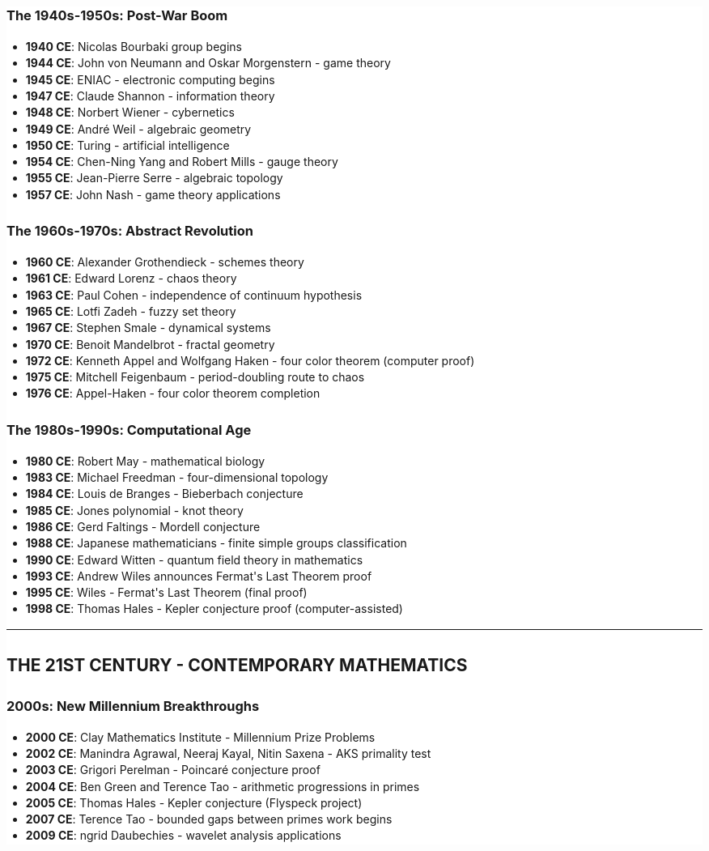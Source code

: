 ### The 1940s-1950s: Post-War Boom

- **1940 CE**: Nicolas Bourbaki group begins
- **1944 CE**: John von Neumann and Oskar Morgenstern - game theory
- **1945 CE**: ENIAC - electronic computing begins
- **1947 CE**: Claude Shannon - information theory
- **1948 CE**: Norbert Wiener - cybernetics
- **1949 CE**: André Weil - algebraic geometry
- **1950 CE**: Turing - artificial intelligence
- **1954 CE**: Chen-Ning Yang and Robert Mills - gauge theory
- **1955 CE**: Jean-Pierre Serre - algebraic topology
- **1957 CE**: John Nash - game theory applications

### The 1960s-1970s: Abstract Revolution

- **1960 CE**: Alexander Grothendieck - schemes theory
- **1961 CE**: Edward Lorenz - chaos theory
- **1963 CE**: Paul Cohen - independence of continuum hypothesis
- **1965 CE**: Lotfi Zadeh - fuzzy set theory
- **1967 CE**: Stephen Smale - dynamical systems
- **1970 CE**: Benoit Mandelbrot - fractal geometry
- **1972 CE**: Kenneth Appel and Wolfgang Haken - four color theorem (computer proof)
- **1975 CE**: Mitchell Feigenbaum - period-doubling route to chaos
- **1976 CE**: Appel-Haken - four color theorem completion

### The 1980s-1990s: Computational Age

- **1980 CE**: Robert May - mathematical biology
- **1983 CE**: Michael Freedman - four-dimensional topology
- **1984 CE**: Louis de Branges - Bieberbach conjecture
- **1985 CE**: Jones polynomial - knot theory
- **1986 CE**: Gerd Faltings - Mordell conjecture
- **1988 CE**: Japanese mathematicians - finite simple groups classification
- **1990 CE**: Edward Witten - quantum field theory in mathematics
- **1993 CE**: Andrew Wiles announces Fermat's Last Theorem proof
- **1995 CE**: Wiles - Fermat's Last Theorem (final proof)
- **1998 CE**: Thomas Hales - Kepler conjecture proof (computer-assisted)

---

## THE 21ST CENTURY - CONTEMPORARY MATHEMATICS

### 2000s: New Millennium Breakthroughs

- **2000 CE**: Clay Mathematics Institute - Millennium Prize Problems
- **2002 CE**: Manindra Agrawal, Neeraj Kayal, Nitin Saxena - AKS primality test
- **2003 CE**: Grigori Perelman - Poincaré conjecture proof
- **2004 CE**: Ben Green and Terence Tao - arithmetic progressions in primes
- **2005 CE**: Thomas Hales - Kepler conjecture (Flyspeck project)
- **2007 CE**: Terence Tao - bounded gaps between primes work begins
- **2009 CE**: ngrid Daubechies - wavelet analysis applications
